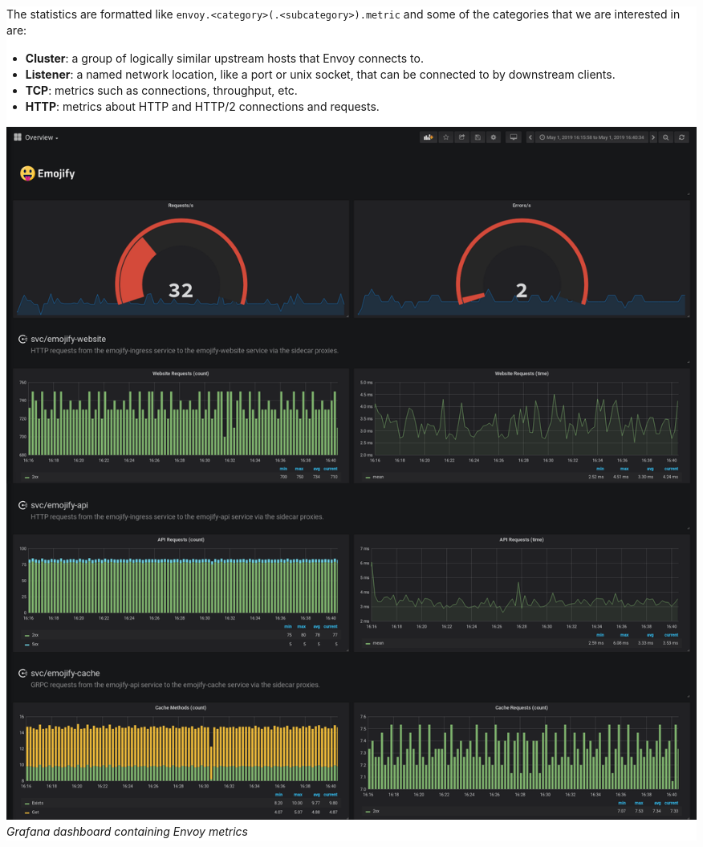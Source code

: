 The statistics are formatted like `envoy.<category>(.<subcategory>).metric` and some of the categories that we are interested in are:

- **Cluster**: a group of logically similar upstream hosts that Envoy connects to.
- **Listener**: a named network location, like a port or unix socket, that can be connected to by downstream clients.
- **TCP**: metrics such as connections, throughput, etc.
- **HTTP**: metrics about HTTP and HTTP/2 connections and requests.

![Grafana dashboard containing Envoy metrics](.\1558253406-dashboard.png)*Grafana dashboard containing Envoy metrics*
